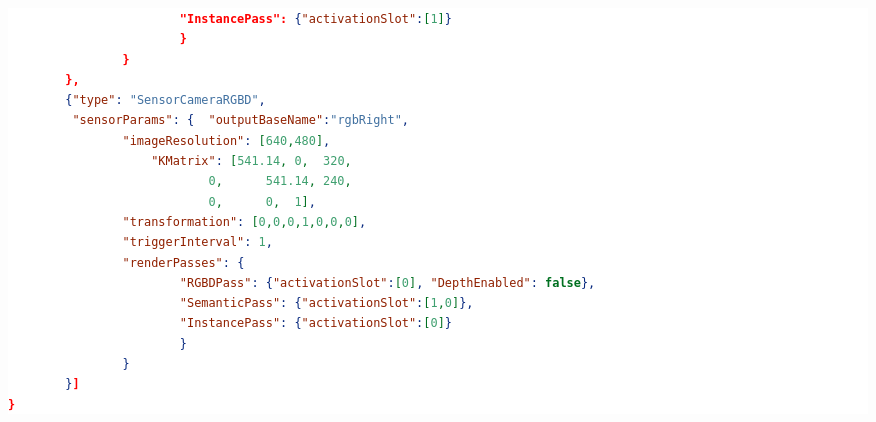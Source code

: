 ```json
						"InstancePass": {"activationSlot":[1]}
						}
				}
		},
	    {"type": "SensorCameraRGBD",
	     "sensorParams": {	"outputBaseName":"rgbRight",
				"imageResolution": [640,480],
			        "KMatrix": [541.14,	0,	320,
				            0,		541.14,	240,
				            0,		0,	1],
				"transformation": [0,0,0,1,0,0,0],
				"triggerInterval": 1,
				"renderPasses": {
						"RGBDPass": {"activationSlot":[0], "DepthEnabled": false},
						"SemanticPass": {"activationSlot":[1,0]},
						"InstancePass": {"activationSlot":[0]}
						}
				}
	    }]
}
```

